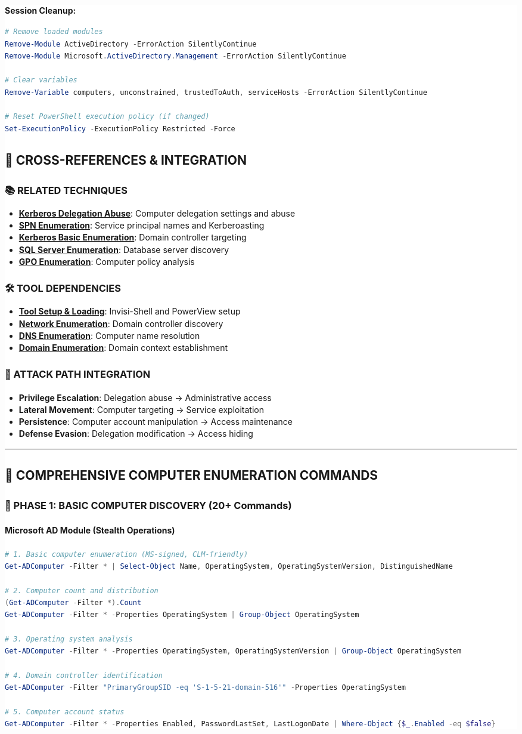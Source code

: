 **Session Cleanup:**
```powershell
# Remove loaded modules
Remove-Module ActiveDirectory -ErrorAction SilentlyContinue
Remove-Module Microsoft.ActiveDirectory.Management -ErrorAction SilentlyContinue

# Clear variables
Remove-Variable computers, unconstrained, trustedToAuth, serviceHosts -ErrorAction SilentlyContinue

# Reset PowerShell execution policy (if changed)
Set-ExecutionPolicy -ExecutionPolicy Restricted -Force
```

## 🔗 **CROSS-REFERENCES & INTEGRATION**

### **📚 RELATED TECHNIQUES**
- **[Kerberos Delegation Abuse](./25_Kerberos_Delegation_Abuse.md)**: Computer delegation settings and abuse
- **[SPN Enumeration](./24_SPN_Enumeration_Techniques.md)**: Service principal names and Kerberoasting
- **[Kerberos Basic Enumeration](./23_Kerberos_Basic_Enumeration.md)**: Domain controller targeting
- **[SQL Server Enumeration](./28_SQL_Server_Enumeration.md)**: Database server discovery
- **[GPO Enumeration](./08_GPO_Enumeration.md)**: Computer policy analysis

### **🛠️ TOOL DEPENDENCIES**
- **[Tool Setup & Loading](./01_Tool_Setup_Loading.md)**: Invisi-Shell and PowerView setup
- **[Network Enumeration](./02_Network_Enumeration.md)**: Domain controller discovery
- **[DNS Enumeration](./03_DNS_Enumeration.md)**: Computer name resolution
- **[Domain Enumeration](./04_Domain_Enumeration.md)**: Domain context establishment

### **🎯 ATTACK PATH INTEGRATION**
- **Privilege Escalation**: Delegation abuse → Administrative access
- **Lateral Movement**: Computer targeting → Service exploitation
- **Persistence**: Computer account manipulation → Access maintenance
- **Defense Evasion**: Delegation modification → Access hiding

---

## 🎯 **COMPREHENSIVE COMPUTER ENUMERATION COMMANDS**

### **🚀 PHASE 1: BASIC COMPUTER DISCOVERY (20+ Commands)**

#### **Microsoft AD Module (Stealth Operations)**
```powershell
# 1. Basic computer enumeration (MS-signed, CLM-friendly)
Get-ADComputer -Filter * | Select-Object Name, OperatingSystem, OperatingSystemVersion, DistinguishedName

# 2. Computer count and distribution
(Get-ADComputer -Filter *).Count
Get-ADComputer -Filter * -Properties OperatingSystem | Group-Object OperatingSystem

# 3. Operating system analysis
Get-ADComputer -Filter * -Properties OperatingSystem, OperatingSystemVersion | Group-Object OperatingSystem

# 4. Domain controller identification
Get-ADComputer -Filter "PrimaryGroupSID -eq 'S-1-5-21-domain-516'" -Properties OperatingSystem

# 5. Computer account status
Get-ADComputer -Filter * -Properties Enabled, PasswordLastSet, LastLogonDate | Where-Object {$_.Enabled -eq $false}
```